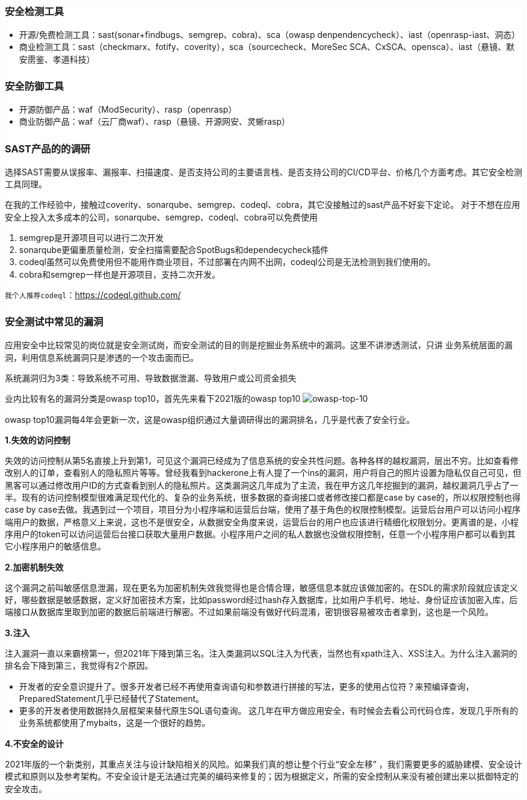 ### 安全检测工具
- 开源/免费检测工具：sast(sonar+findbugs、semgrep、cobra)、sca（owasp denpendencycheck）、iast（openrasp-iast、洞态）
- 商业检测工具：sast（checkmarx、fotify、coverity），sca（sourcecheck、MoreSec SCA、CxSCA、opensca）、iast（悬镜、默安雳鉴、孝道科技）

### 安全防御工具
- 开源防御产品：waf（ModSecurity）、rasp（openrasp）
- 商业防御产品：waf（云厂商waf）、rasp（悬镜、开源网安、灵蜥rasp）

### SAST产品的的调研
选择SAST需要从误报率、漏报率、扫描速度、是否支持公司的主要语言栈、是否支持公司的CI/CD平台、价格几个方面考虑。其它安全检测工具同理。

在我的工作经验中，接触过coverity、sonarqube、semgrep、codeql、cobra，其它没接触过的sast产品不好妄下定论。 对于不想在应用安全上投入太多成本的公司，sonarqube、semgrep、codeql、cobra可以免费使用

1. semgrep是开源项目可以进行二次开发
2. sonarqube更偏重质量检测，安全扫描需要配合SpotBugs和dependecycheck插件
3. codeql虽然可以免费使用但不能用作商业项目，不过部署在内网不出网，codeql公司是无法检测到我们使用的。
4. cobra和semgrep一样也是开源项目，支持二次开发。

`我个人推荐codeql`：https://codeql.github.com/

### 安全测试中常见的漏洞
应用安全中比较常见的岗位就是安全测试岗，而安全测试的目的则是挖掘业务系统中的漏洞。这里不讲渗透测试，只讲 业务系统层面的漏洞，利用信息系统漏洞只是渗透的一个攻击面而已。

系统漏洞归为3类：导致系统不可用、导致数据泄漏、导致用户或公司资金损失

业内比较有名的漏洞分类是owasp top10，首先先来看下2021版的owasp top10
![owasp-top-10](https://m1nzhi.oss-cn-beijing.aliyuncs.com/owasptop10-2021.png)

owasp top10漏洞每4年会更新一次，这是owasp组织通过大量调研得出的漏洞排名，几乎是代表了安全行业。

**1.失效的访问控制**

失效的访问控制从第5名直接上升到第1，可见这个漏洞已经成为了信息系统的安全共性问题。各种各样的越权漏洞，层出不穷。比如查看修改别人的订单，查看别人的隐私照片等等。曾经我看到hackerone上有人提了一个ins的漏洞，用户将自己的照片设置为隐私仅自己可见，但黑客可以通过修改用户ID的方式查看到别人的隐私照片。这类漏洞这几年成为了主流，我在甲方这几年挖掘到的漏洞，越权漏洞几乎占了一半。现有的访问控制模型很难满足现代化的、复杂的业务系统，很多数据的查询接口或者修改接口都是case by case的，所以权限控制也得case by case去做。我遇到过一个项目，项目分为小程序端和运营后台端，使用了基于角色的权限控制模型。运营后台用户可以访问小程序端用户的数据，严格意义上来说，这也不是很安全，从数据安全角度来说，运营后台的用户也应该进行精细化权限划分。更离谱的是，小程序用户的token可以访问运营后台接口获取大量用户数据。小程序用户之间的私人数据也没做权限控制，任意一个小程序用户都可以看到其它小程序用户的敏感信息。

**2.加密机制失效**

这个漏洞之前叫敏感信息泄漏，现在更名为加密机制失效我觉得也是合情合理，敏感信息本就应该做加密的。在SDL的需求阶段就应该定义好，哪些数据是敏感数据，定义好加密技术方案，比如password经过hash存入数据库，比如用户手机号、地址、身份证应该加密入库，后端接口从数据库里取到加密的数据后前端进行解密。不过如果前端没有做好代码混淆，密钥很容易被攻击者拿到，这也是一个风险。

**3.注入**

注入漏洞一直以来霸榜第一，但2021年下降到第三名。注入类漏洞以SQL注入为代表，当然也有xpath注入、XSS注入。为什么注入漏洞的排名会下降到第三，我觉得有2个原因。

- 开发者的安全意识提升了。很多开发者已经不再使用查询语句和参数进行拼接的写法，更多的使用占位符？来预编译查询，PreparedStatement几乎已经替代了Statement。
- 更多的开发者使用数据持久层框架来替代原生SQL语句查询。
这几年在甲方做应用安全，有时候会去看公司代码仓库，发现几乎所有的业务系统都使用了mybaits，这是一个很好的趋势。

**4.不安全的设计**

2021年版的一个新类别，其重点关注与设计缺陷相关的风险。如果我们真的想让整个行业“安全左移” ，我们需要更多的威胁建模、安全设计模式和原则以及参考架构。不安全设计是无法通过完美的编码来修复的；因为根据定义，所需的安全控制从来没有被创建出来以抵御特定的安全攻击。
